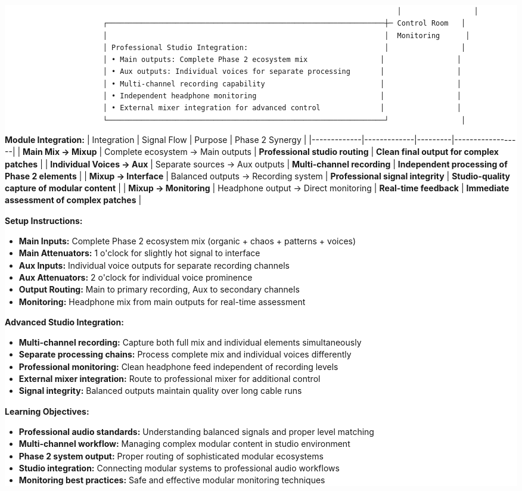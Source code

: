 ```
                                                                                            │                 │
                       ┌─────────────────────────────────────────────────────────────────┼─ Control Room   │
                       │                                                                 │  Monitoring      │
                       │ Professional Studio Integration:                                │                 │
                       │ • Main outputs: Complete Phase 2 ecosystem mix                 │                 │
                       │ • Aux outputs: Individual voices for separate processing       │                 │
                       │ • Multi-channel recording capability                           │                 │
                       │ • Independent headphone monitoring                             │                 │
                       │ • External mixer integration for advanced control              │                 │
                       └─────────────────────────────────────────────────────────────────┘                 │
```

**Module Integration:**
| Integration | Signal Flow | Purpose | Phase 2 Synergy |
|-------------|-------------|---------|------------------|
| **Main Mix → Mixup** | Complete ecosystem → Main outputs | **Professional studio routing** | **Clean final output for complex patches** |
| **Individual Voices → Aux** | Separate sources → Aux outputs | **Multi-channel recording** | **Independent processing of Phase 2 elements** |
| **Mixup → Interface** | Balanced outputs → Recording system | **Professional signal integrity** | **Studio-quality capture of modular content** |
| **Mixup → Monitoring** | Headphone output → Direct monitoring | **Real-time feedback** | **Immediate assessment of complex patches** |

**Setup Instructions:**
- **Main Inputs:** Complete Phase 2 ecosystem mix (organic + chaos + patterns + voices)
- **Main Attenuators:** 1 o'clock for slightly hot signal to interface
- **Aux Inputs:** Individual voice outputs for separate recording channels
- **Aux Attenuators:** 2 o'clock for individual voice prominence
- **Output Routing:** Main to primary recording, Aux to secondary channels
- **Monitoring:** Headphone mix from main outputs for real-time assessment

**Advanced Studio Integration:**
- **Multi-channel recording:** Capture both full mix and individual elements simultaneously
- **Separate processing chains:** Process complete mix and individual voices differently
- **Professional monitoring:** Clean headphone feed independent of recording levels
- **External mixer integration:** Route to professional mixer for additional control
- **Signal integrity:** Balanced outputs maintain quality over long cable runs

**Learning Objectives:**
- **Professional audio standards:** Understanding balanced signals and proper level matching
- **Multi-channel workflow:** Managing complex modular content in studio environment
- **Phase 2 system output:** Proper routing of sophisticated modular ecosystems
- **Studio integration:** Connecting modular systems to professional audio workflows
- **Monitoring best practices:** Safe and effective modular monitoring techniques
